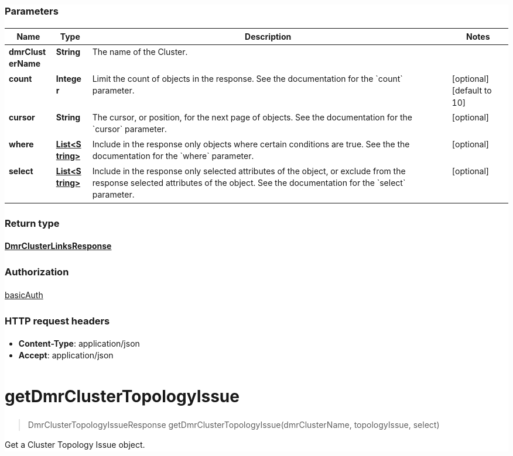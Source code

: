 ### Parameters

Name | Type | Description  | Notes
------------- | ------------- | ------------- | -------------
 **dmrClusterName** | **String**| The name of the Cluster. |
 **count** | **Integer**| Limit the count of objects in the response. See the documentation for the &#x60;count&#x60; parameter. | [optional] [default to 10]
 **cursor** | **String**| The cursor, or position, for the next page of objects. See the documentation for the &#x60;cursor&#x60; parameter. | [optional]
 **where** | [**List&lt;String&gt;**](String.md)| Include in the response only objects where certain conditions are true. See the the documentation for the &#x60;where&#x60; parameter. | [optional]
 **select** | [**List&lt;String&gt;**](String.md)| Include in the response only selected attributes of the object, or exclude from the response selected attributes of the object. See the documentation for the &#x60;select&#x60; parameter. | [optional]

### Return type

[**DmrClusterLinksResponse**](DmrClusterLinksResponse.md)

### Authorization

[basicAuth](../README.md#basicAuth)

### HTTP request headers

 - **Content-Type**: application/json
 - **Accept**: application/json

<a name="getDmrClusterTopologyIssue"></a>
# **getDmrClusterTopologyIssue**
> DmrClusterTopologyIssueResponse getDmrClusterTopologyIssue(dmrClusterName, topologyIssue, select)

Get a Cluster Topology Issue object.

